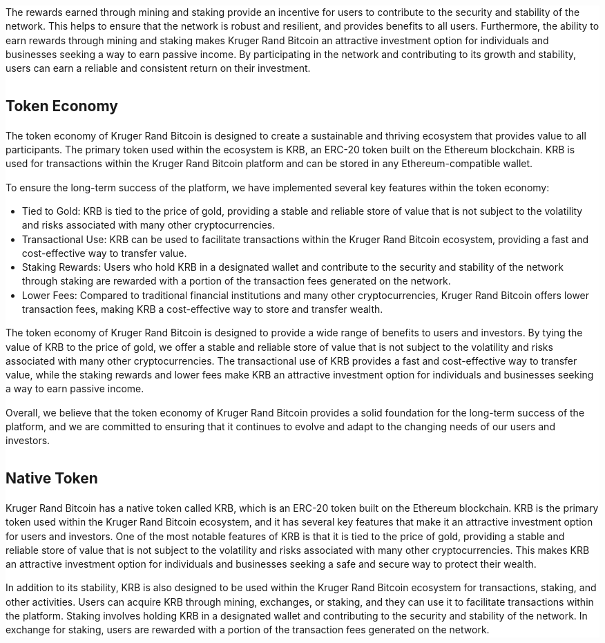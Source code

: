 The rewards earned through mining and staking provide an incentive for users to contribute to the security and stability of the network. This helps to ensure that the network is robust and resilient, and provides benefits to all users.
Furthermore, the ability to earn rewards through mining and staking makes Kruger Rand Bitcoin an attractive investment option for individuals and businesses seeking a way to earn passive income. By participating in the network and contributing to its growth and stability, users can earn a reliable and consistent return on their investment.

## Token Economy
The token economy of Kruger Rand Bitcoin is designed to create a sustainable and thriving ecosystem that provides value to all participants. The primary token used within the ecosystem is KRB, an ERC-20 token built on the Ethereum blockchain. KRB is used for transactions within the Kruger Rand Bitcoin platform and can be stored in any Ethereum-compatible wallet.

To ensure the long-term success of the platform, we have implemented several key features within the token economy:

* Tied to Gold: KRB is tied to the price of gold, providing a stable and reliable store of value that is not subject to the volatility and risks associated with many other cryptocurrencies.
* Transactional Use: KRB can be used to facilitate transactions within the Kruger Rand Bitcoin ecosystem, providing a fast and cost-effective way to transfer value.
* Staking Rewards: Users who hold KRB in a designated wallet and contribute to the security and stability of the network through staking are rewarded with a portion of the transaction fees generated on the network.
* Lower Fees: Compared to traditional financial institutions and many other cryptocurrencies, Kruger Rand Bitcoin offers lower transaction fees, making KRB a cost-effective way to store and transfer wealth.

The token economy of Kruger Rand Bitcoin is designed to provide a wide range of benefits to users and investors. By tying the value of KRB to the price of gold, we offer a stable and reliable store of value that is not subject to the volatility and risks associated with many other cryptocurrencies. The transactional use of KRB provides a fast and cost-effective way to transfer value, while the staking rewards and lower fees make KRB an attractive investment option for individuals and businesses seeking a way to earn passive income.

Overall, we believe that the token economy of Kruger Rand Bitcoin provides a solid foundation for the long-term success of the platform, and we are committed to ensuring that it continues to evolve and adapt to the changing needs of our users and investors.

## Native Token
Kruger Rand Bitcoin has a native token called KRB, which is an ERC-20 token built on the Ethereum blockchain. KRB is the primary token used within the Kruger Rand Bitcoin ecosystem, and it has several key features that make it an attractive investment option for users and investors.
One of the most notable features of KRB is that it is tied to the price of gold, providing a stable and reliable store of value that is not subject to the volatility and risks associated with many other cryptocurrencies. This makes KRB an attractive investment option for individuals and businesses seeking a safe and secure way to protect their wealth.

In addition to its stability, KRB is also designed to be used within the Kruger Rand Bitcoin ecosystem for transactions, staking, and other activities. Users can acquire KRB through mining, exchanges, or staking, and they can use it to facilitate transactions within the platform. Staking involves holding KRB in a designated wallet and contributing to the security and stability of the network. In exchange for staking, users are rewarded with a portion of the transaction fees generated on the network.
